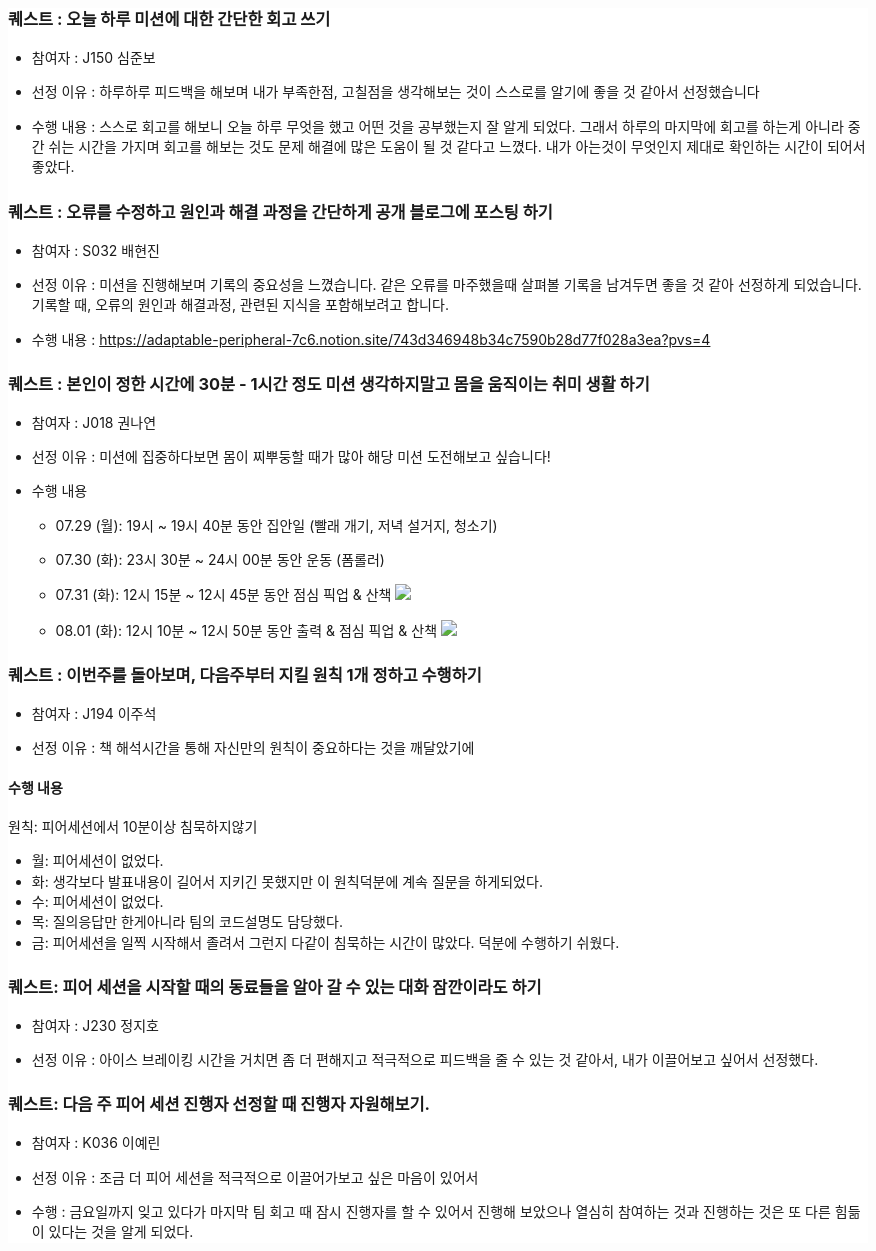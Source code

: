 ### 퀘스트 : 오늘 하루 미션에 대한 간단한 회고 쓰기

- 참여자 : J150 심준보

- 선정 이유 : 하루하루 피드백을 해보며 내가 부족한점, 고칠점을 생각해보는 것이 스스로를 알기에 좋을 것 같아서 선정했습니다

- 수행 내용 : 스스로 회고를 해보니 오늘 하루 무엇을 했고 어떤 것을 공부했는지 잘 알게 되었다. 그래서 하루의 마지막에 회고를 하는게 아니라 중간 쉬는 시간을 가지며 회고를 해보는 것도 문제 해결에 많은 도움이 될 것 같다고 느꼈다. 내가 아는것이 무엇인지 제대로 확인하는 시간이 되어서 좋았다.

### 퀘스트 : 오류를 수정하고 원인과 해결 과정을 간단하게 공개 블로그에 포스팅 하기

- 참여자 : S032 배현진

- 선정 이유 : 미션을 진행해보며 기록의 중요성을 느꼈습니다. 같은 오류를 마주했을때 살펴볼 기록을 남겨두면 좋을 것 같아 선정하게 되었습니다. 기록할 때, 오류의 원인과 해결과정, 관련된 지식을 포함해보려고 합니다.

- 수행 내용 : https://adaptable-peripheral-7c6.notion.site/743d346948b34c7590b28d77f028a3ea?pvs=4

### 퀘스트 : 본인이 정한 시간에 30분 - 1시간 정도 미션 생각하지말고 몸을 움직이는 취미 생활 하기

- 참여자 : J018 권나연

- 선정 이유 : 미션에 집중하다보면 몸이 찌뿌둥할 때가 많아 해당 미션 도전해보고 싶습니다!

- 수행 내용

  - 07.29 (월): 19시 ~ 19시 40분 동안 집안일 (빨래 개기, 저녁 설거지, 청소기)
  - 07.30 (화): 23시 30분 ~ 24시 00분 동안 운동 (폼롤러)
  - 07.31 (화): 12시 15분 ~ 12시 45분 동안 점심 픽업 & 산책
    <img src="https://github.com/user-attachments/assets/630d76fc-0854-4922-a348-587d6c35797f" width="70%" />

  - 08.01 (화): 12시 10분 ~ 12시 50분 동안 출력 & 점심 픽업 & 산책
    <img src="https://github.com/user-attachments/assets/27500476-126f-4e53-9972-75824149f9df" width="70%" />

### 퀘스트 : 이번주를 돌아보며, 다음주부터 지킬 원칙 1개 정하고 수행하기

- 참여자 : J194 이주석

- 선정 이유 : 책 해석시간을 통해 자신만의 원칙이 중요하다는 것을 깨달았기에

#### 수행 내용
원칙: 피어세션에서 10분이상 침묵하지않기
  - 월: 피어세션이 없었다.
  - 화: 생각보다 발표내용이 길어서 지키긴 못했지만 이 원칙덕분에 계속 질문을 하게되었다.
  - 수: 피어세션이 없었다.
  - 목: 질의응답만 한게아니라 팀의 코드설명도 담당했다.
  - 금: 피어세션을 일찍 시작해서 졸려서 그런지 다같이 침묵하는 시간이 많았다. 덕분에 수행하기 쉬웠다.
### 퀘스트: 피어 세션을 시작할 때의 동료들을 알아 갈 수 있는 대화 잠깐이라도 하기

- 참여자 : J230 정지호

- 선정 이유 : 아이스 브레이킹 시간을 거치면 좀 더 편해지고 적극적으로 피드백을 줄 수 있는 것 같아서, 내가 이끌어보고 싶어서 선정했다.

### 퀘스트: 다음 주 피어 세션 진행자 선정할 때 진행자 자원해보기.

- 참여자 : K036 이예린

- 선정 이유 : 조금 더 피어 세션을 적극적으로 이끌어가보고 싶은 마음이 있어서

- 수행 : 금요일까지 잊고 있다가 마지막 팀 회고 때 잠시 진행자를 할 수 있어서 진행해 보았으나 열심히 참여하는 것과 진행하는 것은 또 다른 힘듦이 있다는 것을 알게 되었다.
